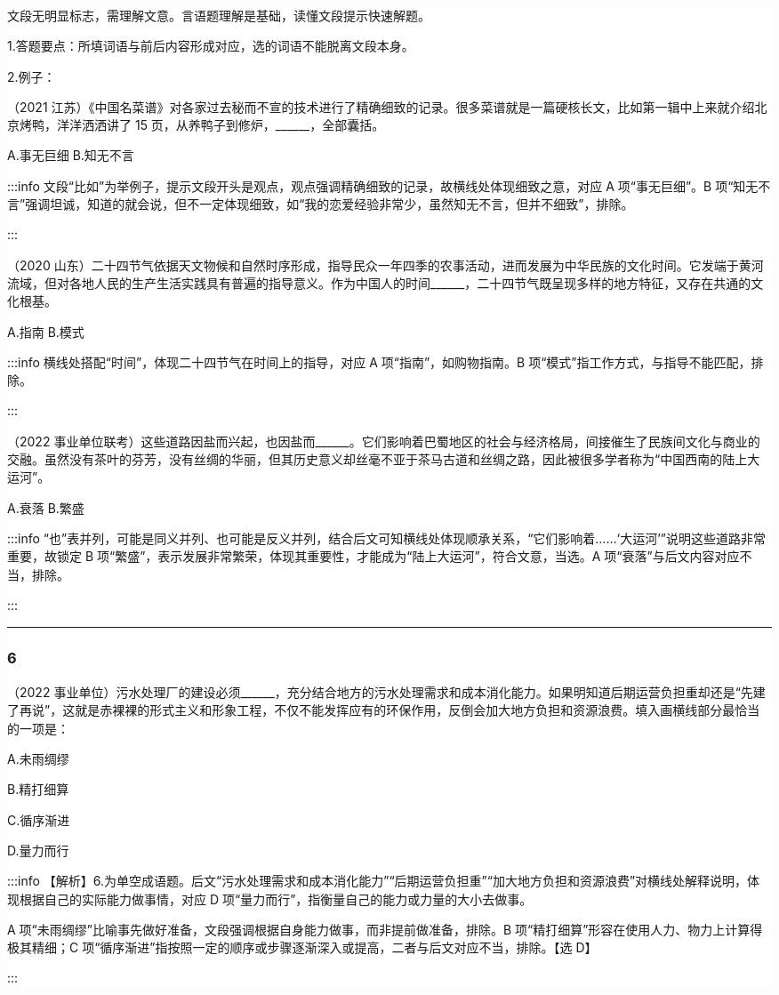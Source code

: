 文段无明显标志，需理解文意。言语题理解是基础，读懂文段提示快速解题。 

1.答题要点：所填词语与前后内容形成对应，选的词语不能脱离文段本身。 

2.例子：

（2021 江苏）《中国名菜谱》对各家过去秘而不宣的技术进行了精确细致的记录。很多菜谱就是一篇硬核长文，比如第一辑中上来就介绍北京烤鸭，洋洋洒洒讲了 15 页，从养鸭子到修炉，______，全部囊括。 

A.事无巨细  B.知无不言 

:::info
文段“比如”为举例子，提示文段开头是观点，观点强调精确细致的记录，故横线处体现细致之意，对应 A 项“事无巨细”。B 项“知无不言”强调坦诚，知道的就会说，但不一定体现细致，如“我的恋爱经验非常少，虽然知无不言，但并不细致”，排除。

:::

（2020 山东）二十四节气依据天文物候和自然时序形成，指导民众一年四季的农事活动，进而发展为中华民族的文化时间。它发端于黄河流域，但对各地人民的生产生活实践具有普遍的指导意义。作为中国人的时间______，二十四节气既呈现多样的地方特征，又存在共通的文化根基。

A.指南  B.模式 

:::info
横线处搭配“时间”，体现二十四节气在时间上的指导，对应 A 项“指南”，如购物指南。B 项“模式”指工作方式，与指导不能匹配，排除。

:::

（2022 事业单位联考）这些道路因盐而兴起，也因盐而______。它们影响着巴蜀地区的社会与经济格局，间接催生了民族间文化与商业的交融。虽然没有茶叶的芬芳，没有丝绸的华丽，但其历史意义却丝毫不亚于茶马古道和丝绸之路，因此被很多学者称为“中国西南的陆上大运河”。 

A.衰落  B.繁盛

:::info
“也”表并列，可能是同义并列、也可能是反义并列，结合后文可知横线处体现顺承关系，“它们影响着……‘大运河’”说明这些道路非常重要，故锁定 B 项“繁盛”，表示发展非常繁荣，体现其重要性，才能成为“陆上大运河”，符合文意，当选。A 项“衰落”与后文内容对应不当，排除。

:::

---

### 6
（2022 事业单位）污水处理厂的建设必须______，充分结合地方的污水处理需求和成本消化能力。如果明知道后期运营负担重却还是“先建了再说”，这就是赤裸裸的形式主义和形象工程，不仅不能发挥应有的环保作用，反倒会加大地方负担和资源浪费。填入画横线部分最恰当的一项是： 

A.未雨绸缪 

B.精打细算 

C.循序渐进 

D.量力而行

:::info
【解析】6.为单空成语题。后文“污水处理需求和成本消化能力”“后期运营负担重”“加大地方负担和资源浪费”对横线处解释说明，体现根据自己的实际能力做事情，对应 D 项“量力而行”，指衡量自己的能力或力量的大小去做事。 

A 项“未雨绸缪”比喻事先做好准备，文段强调根据自身能力做事，而非提前做准备，排除。B 项“精打细算”形容在使用人力、物力上计算得极其精细；C 项“循序渐进”指按照一定的顺序或步骤逐渐深入或提高，二者与后文对应不当，排除。【选 D】

:::
